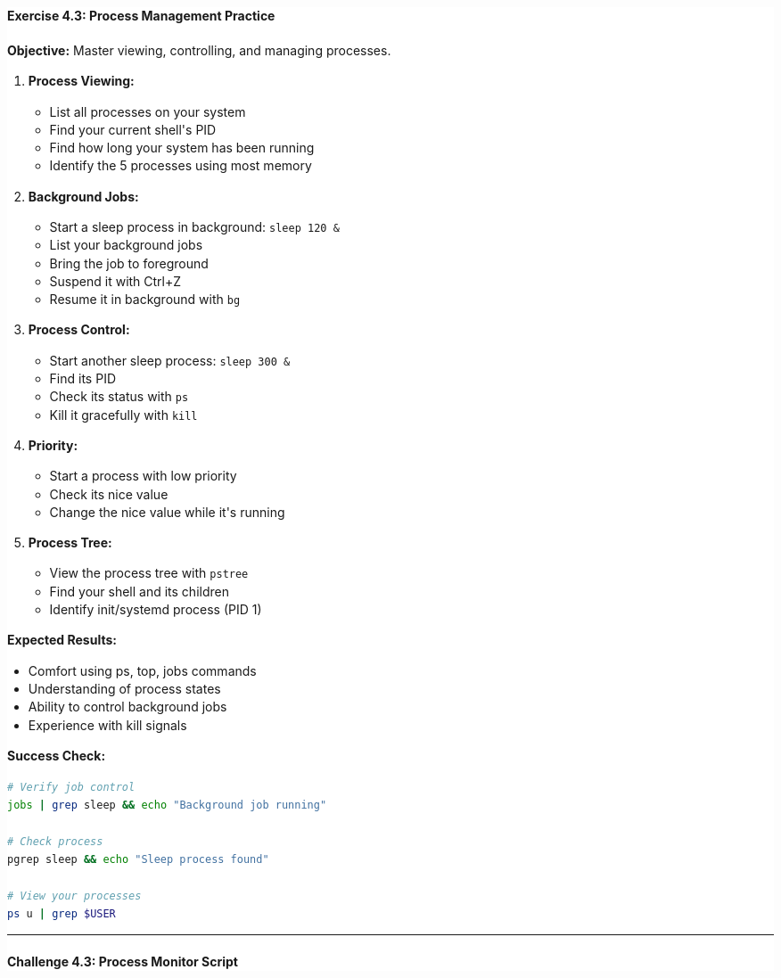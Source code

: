 #### Exercise 4.3: Process Management Practice

**Objective:** Master viewing, controlling, and managing processes.

1. **Process Viewing:**
   - List all processes on your system
   - Find your current shell's PID
   - Find how long your system has been running
   - Identify the 5 processes using most memory

2. **Background Jobs:**
   - Start a sleep process in background: `sleep 120 &`
   - List your background jobs
   - Bring the job to foreground
   - Suspend it with Ctrl+Z
   - Resume it in background with `bg`

3. **Process Control:**
   - Start another sleep process: `sleep 300 &`
   - Find its PID
   - Check its status with `ps`
   - Kill it gracefully with `kill`

4. **Priority:**
   - Start a process with low priority
   - Check its nice value
   - Change the nice value while it's running

5. **Process Tree:**
   - View the process tree with `pstree`
   - Find your shell and its children
   - Identify init/systemd process (PID 1)

**Expected Results:**
- Comfort using ps, top, jobs commands
- Understanding of process states
- Ability to control background jobs
- Experience with kill signals

**Success Check:**
```bash
# Verify job control
jobs | grep sleep && echo "Background job running"

# Check process
pgrep sleep && echo "Sleep process found"

# View your processes
ps u | grep $USER
```

---

#### Challenge 4.3: Process Monitor Script
